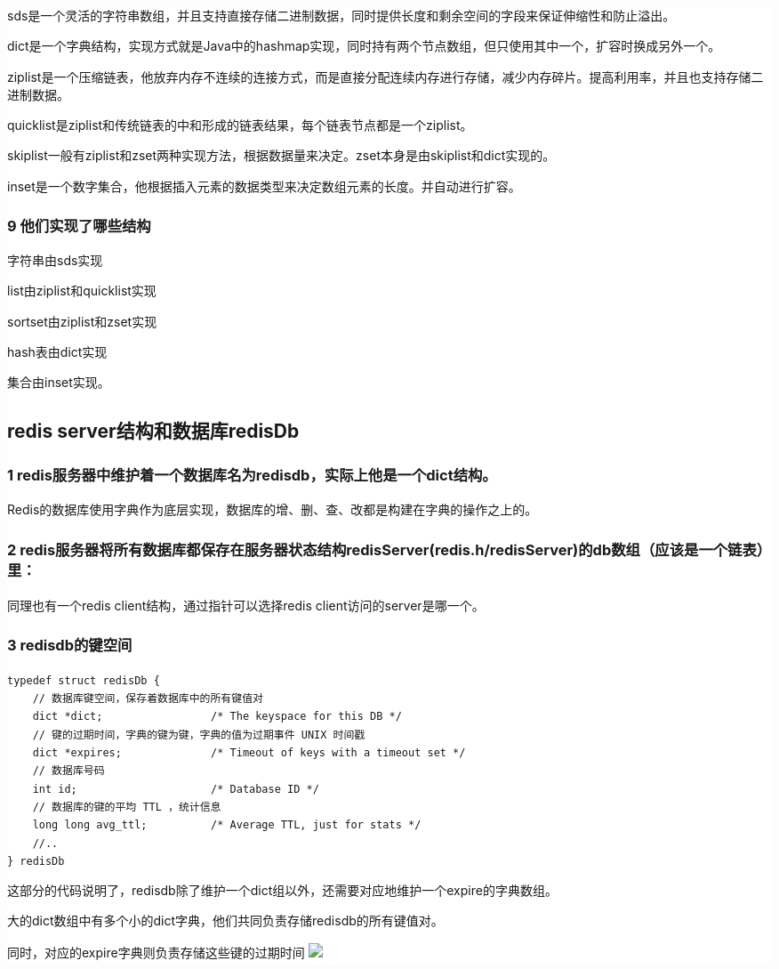 sds是一个灵活的字符串数组，并且支持直接存储二进制数据，同时提供长度和剩余空间的字段来保证伸缩性和防止溢出。

dict是一个字典结构，实现方式就是Java中的hashmap实现，同时持有两个节点数组，但只使用其中一个，扩容时换成另外一个。

ziplist是一个压缩链表，他放弃内存不连续的连接方式，而是直接分配连续内存进行存储，减少内存碎片。提高利用率，并且也支持存储二进制数据。

quicklist是ziplist和传统链表的中和形成的链表结果，每个链表节点都是一个ziplist。

skiplist一般有ziplist和zset两种实现方法，根据数据量来决定。zset本身是由skiplist和dict实现的。

inset是一个数字集合，他根据插入元素的数据类型来决定数组元素的长度。并自动进行扩容。

### 9 他们实现了哪些结构

字符串由sds实现

list由ziplist和quicklist实现

sortset由ziplist和zset实现

hash表由dict实现

集合由inset实现。


## redis server结构和数据库redisDb

### 1 redis服务器中维护着一个数据库名为redisdb，实际上他是一个dict结构。

Redis的数据库使用字典作为底层实现，数据库的增、删、查、改都是构建在字典的操作之上的。

### 2 redis服务器将所有数据库都保存在服务器状态结构redisServer(redis.h/redisServer)的db数组（应该是一个链表）里：

同理也有一个redis client结构，通过指针可以选择redis client访问的server是哪一个。

### 3 redisdb的键空间

    typedef struct redisDb {
        // 数据库键空间，保存着数据库中的所有键值对
        dict *dict;                 /* The keyspace for this DB */
        // 键的过期时间，字典的键为键，字典的值为过期事件 UNIX 时间戳
        dict *expires;              /* Timeout of keys with a timeout set */
        // 数据库号码
        int id;                     /* Database ID */
        // 数据库的键的平均 TTL ，统计信息
        long long avg_ttl;          /* Average TTL, just for stats */
        //..
    } redisDb

这部分的代码说明了，redisdb除了维护一个dict组以外，还需要对应地维护一个expire的字典数组。

大的dict数组中有多个小的dict字典，他们共同负责存储redisdb的所有键值对。

同时，对应的expire字典则负责存储这些键的过期时间
![](https://java-tutorial.oss-cn-shanghai.aliyuncs.com/20230406201529.png)
